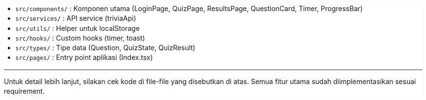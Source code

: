- `src/components/` : Komponen utama (LoginPage, QuizPage, ResultsPage, QuestionCard, Timer, ProgressBar)
- `src/services/` : API service (triviaApi)
- `src/utils/` : Helper untuk localStorage
- `src/hooks/` : Custom hooks (timer, toast)
- `src/types/` : Tipe data (Question, QuizState, QuizResult)
- `src/pages/` : Entry point aplikasi (Index.tsx)

---

Untuk detail lebih lanjut, silakan cek kode di file-file yang disebutkan di atas. Semua fitur utama sudah diimplementasikan sesuai requirement.
